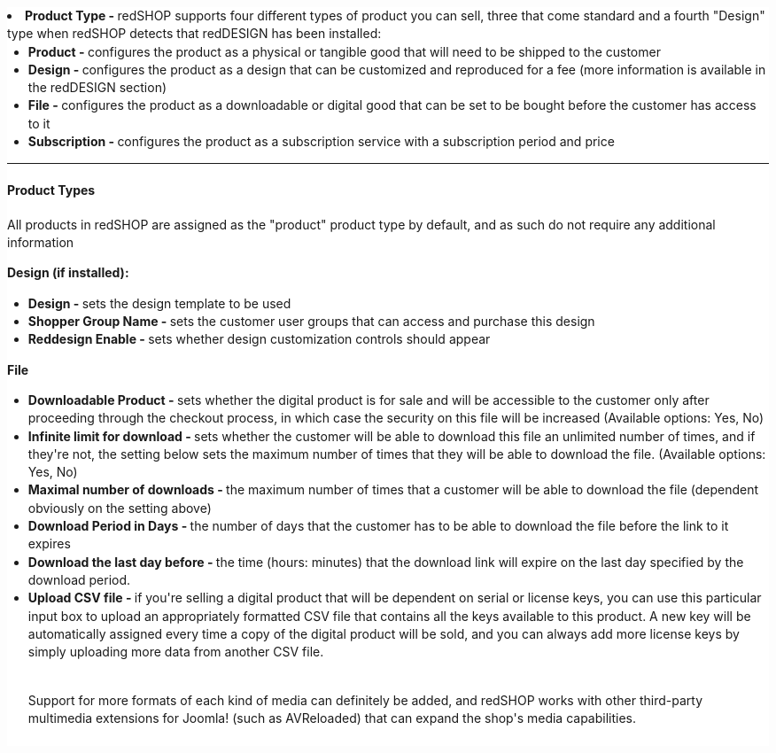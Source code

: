 <li><b>Product Type - </b>redSHOP supports four different types of product you can sell, three that come standard and a fourth "Design" type when redSHOP detects that redDESIGN has been installed: 
    <ul>
    <li><b>Product - </b>configures the product as a physical or tangible good that will need to be shipped to the customer 
    <li><b>Design - </b>configures the product as a design that can be customized and reproduced for a fee (more information is available in the redDESIGN section) 
    <li><b>File - </b>configures the product as a downloadable or digital good that can be set to be bought before the customer has access to it 
    <li><b>Subscription - </b>configures the product as a subscription service with a subscription period and price
    </ul>
</ul>

<hr>

<h4 id="productTypes">Product Types</h4>
All products in redSHOP are assigned as the "product" product type by default, and as such do not require any additional information

<b>Design (if installed): </b>

<ul>
<li><b>Design - </b>sets the design template to be used 

<li><b>Shopper Group Name - </b>sets the customer user groups that can access and purchase this design 

<li><b>Reddesign Enable - </b>sets whether design customization controls should appear
</ul>

<b>File</b>
<ul>
<li><b>Downloadable Product - </b>sets whether the digital product is for sale and will be accessible to the customer only after proceeding through the checkout process, in which case the
security on this file will be increased (Available options: Yes, No)

<li><b>Infinite limit for download - </b>sets whether the customer will be able to download this file an unlimited number of times, and if they're not, the setting below sets the maximum number of times that they will be able to download the file. (Available options: Yes, No) 

<li><b>Maximal number of downloads - </b>the maximum number of times that a customer will be able to download the file (dependent obviously on the setting above) 

<li><b>Download Period in Days - </b>the number of days that the customer has to be able to download the file before the link to it expires 

<li><b>Download the last day before - </b>the time (hours: minutes) that the download link will expire on the last day specified by the download period. 

<li><b>Upload CSV file - </b>if you're selling a digital product that will be dependent on serial or license keys, you can use this particular input box to upload an appropriately formatted CSV file that contains all the keys available to this product. A new key will be automatically assigned every time a copy of the digital product will be sold, and you can always add more license keys by simply uploading more data from another CSV file.<br><br>

Support for more formats of each kind of media can definitely be added, and redSHOP works with other third-party multimedia extensions for Joomla! (such as AVReloaded) that can expand the shop's media capabilities.<br><br>
